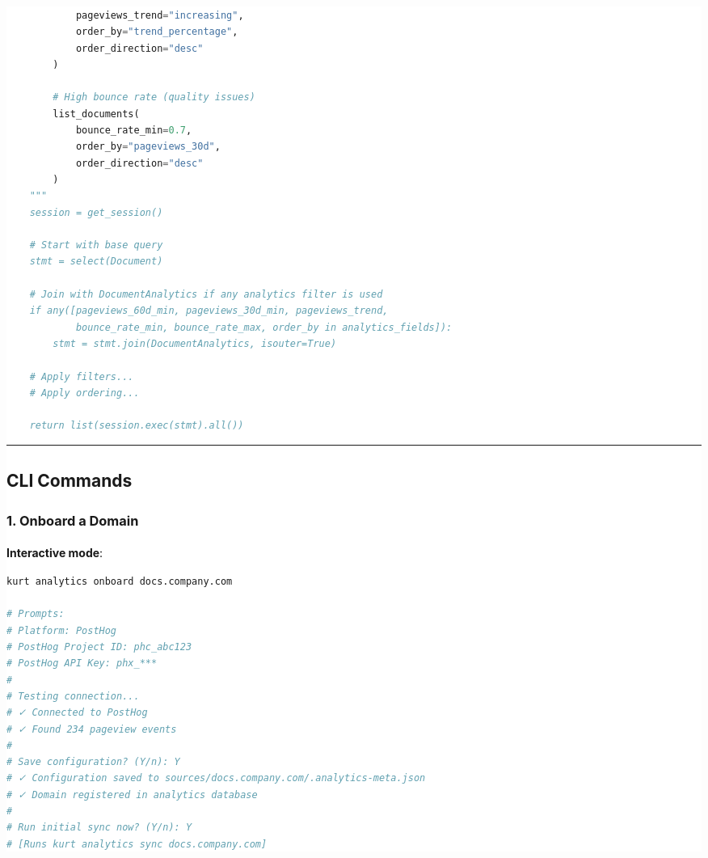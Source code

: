 ```python
            pageviews_trend="increasing",
            order_by="trend_percentage",
            order_direction="desc"
        )

        # High bounce rate (quality issues)
        list_documents(
            bounce_rate_min=0.7,
            order_by="pageviews_30d",
            order_direction="desc"
        )
    """
    session = get_session()

    # Start with base query
    stmt = select(Document)

    # Join with DocumentAnalytics if any analytics filter is used
    if any([pageviews_60d_min, pageviews_30d_min, pageviews_trend,
            bounce_rate_min, bounce_rate_max, order_by in analytics_fields]):
        stmt = stmt.join(DocumentAnalytics, isouter=True)

    # Apply filters...
    # Apply ordering...

    return list(session.exec(stmt).all())
```

---

## CLI Commands

### 1. Onboard a Domain

**Interactive mode**:
```bash
kurt analytics onboard docs.company.com

# Prompts:
# Platform: PostHog
# PostHog Project ID: phc_abc123
# PostHog API Key: phx_***
#
# Testing connection...
# ✓ Connected to PostHog
# ✓ Found 234 pageview events
#
# Save configuration? (Y/n): Y
# ✓ Configuration saved to sources/docs.company.com/.analytics-meta.json
# ✓ Domain registered in analytics database
#
# Run initial sync now? (Y/n): Y
# [Runs kurt analytics sync docs.company.com]
```
